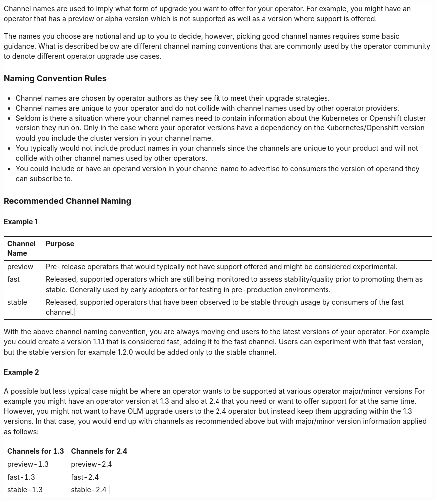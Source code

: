 Channel names are used to imply what form of upgrade you want to offer for your operator.  For example, you might have an operator that has a preview or alpha version which is not supported as well as a version where support is offered.

The names you choose are notional and up to you to decide, however, picking good channel names requires some basic guidance.  What is described below are different channel naming conventions that are commonly used by the operator community to denote different operator upgrade use cases.

### Naming Convention Rules

* Channel names are chosen by operator authors as they see fit to meet their upgrade strategies.
* Channel names are unique to your operator and do not collide with channel names used by other operator providers.
* Seldom is there a situation where your channel names need to contain information about the Kubernetes or Openshift cluster version they run on.  Only in the case where your operator versions have a dependency on the Kubernetes/Openshift version would you include the cluster version in your channel name.
* You typically would not include product names in your channels since the channels are unique to your product and will not collide with other channel names used by other operators.
* You could include or have an operand version in your channel name to advertise to consumers the version of operand they can subscribe to.


### Recommended Channel Naming

#### Example 1

| Channel Name       | Purpose |
| :------------- | :----------- |
| preview | Pre-release operators that would typically not have support offered and might be considered experimental. |
| fast | Released, supported operators which are still being monitored to assess stability/quality prior to promoting them as stable.  Generally used by early adopters or for testing in pre-production environments. | 
| stable   | Released, supported operators that have been observed to be stable through usage by consumers of the fast channel.\| |

With the above channel naming convention, you are always moving end users to 
the latest versions of your operator.  For example you could create a 
version 1.1.1 that is considered fast, adding it to the fast channel.  Users 
can experiment with that fast version, but the stable version for example 
1.2.0 would be added only to the stable channel.

#### Example 2

A possible but less typical case might be where an operator wants to be 
supported at various operator major/minor versions  For example you might 
have an operator version at 1.3 and also at 2.4 that you need or want to 
offer support for at the same time.  However, you might not want to have 
OLM upgrade users to the 2.4 operator but instead keep them upgrading within 
the 1.3 versions.   In that case, you would end up with channels as 
recommended above but with major/minor version information applied as follows:

| Channels for 1.3 | Channels for 2.4 |
| :------------- | :----------- |
| preview-1.3 | preview-2.4 |
| fast-1.3 | fast-2.4 |
| stable-1.3 | stable-2.4 \| |
